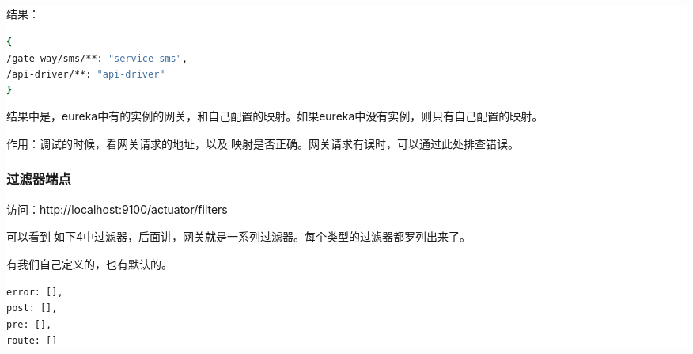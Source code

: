 结果：

```sh
{
/gate-way/sms/**: "service-sms",
/api-driver/**: "api-driver"
}
```

结果中是，eureka中有的实例的网关，和自己配置的映射。如果eureka中没有实例，则只有自己配置的映射。



作用：调试的时候，看网关请求的地址，以及 映射是否正确。网关请求有误时，可以通过此处排查错误。



### 过滤器端点



访问：http://localhost:9100/actuator/filters

可以看到 如下4中过滤器，后面讲，网关就是一系列过滤器。每个类型的过滤器都罗列出来了。

有我们自己定义的，也有默认的。

```sh
error: [],
post: [],
pre: [],
route: []
```
